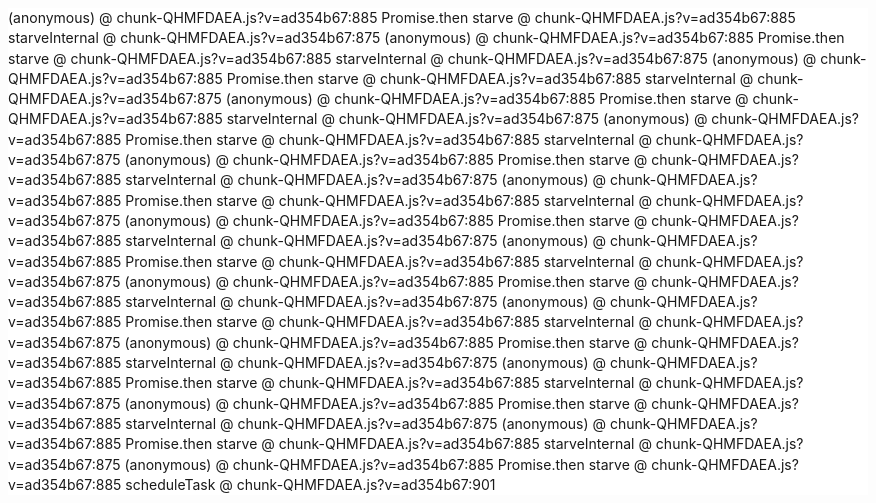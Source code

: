 (anonymous) @ chunk-QHMFDAEA.js?v=ad354b67:885
Promise.then
starve @ chunk-QHMFDAEA.js?v=ad354b67:885
starveInternal @ chunk-QHMFDAEA.js?v=ad354b67:875
(anonymous) @ chunk-QHMFDAEA.js?v=ad354b67:885
Promise.then
starve @ chunk-QHMFDAEA.js?v=ad354b67:885
starveInternal @ chunk-QHMFDAEA.js?v=ad354b67:875
(anonymous) @ chunk-QHMFDAEA.js?v=ad354b67:885
Promise.then
starve @ chunk-QHMFDAEA.js?v=ad354b67:885
starveInternal @ chunk-QHMFDAEA.js?v=ad354b67:875
(anonymous) @ chunk-QHMFDAEA.js?v=ad354b67:885
Promise.then
starve @ chunk-QHMFDAEA.js?v=ad354b67:885
starveInternal @ chunk-QHMFDAEA.js?v=ad354b67:875
(anonymous) @ chunk-QHMFDAEA.js?v=ad354b67:885
Promise.then
starve @ chunk-QHMFDAEA.js?v=ad354b67:885
starveInternal @ chunk-QHMFDAEA.js?v=ad354b67:875
(anonymous) @ chunk-QHMFDAEA.js?v=ad354b67:885
Promise.then
starve @ chunk-QHMFDAEA.js?v=ad354b67:885
starveInternal @ chunk-QHMFDAEA.js?v=ad354b67:875
(anonymous) @ chunk-QHMFDAEA.js?v=ad354b67:885
Promise.then
starve @ chunk-QHMFDAEA.js?v=ad354b67:885
starveInternal @ chunk-QHMFDAEA.js?v=ad354b67:875
(anonymous) @ chunk-QHMFDAEA.js?v=ad354b67:885
Promise.then
starve @ chunk-QHMFDAEA.js?v=ad354b67:885
starveInternal @ chunk-QHMFDAEA.js?v=ad354b67:875
(anonymous) @ chunk-QHMFDAEA.js?v=ad354b67:885
Promise.then
starve @ chunk-QHMFDAEA.js?v=ad354b67:885
starveInternal @ chunk-QHMFDAEA.js?v=ad354b67:875
(anonymous) @ chunk-QHMFDAEA.js?v=ad354b67:885
Promise.then
starve @ chunk-QHMFDAEA.js?v=ad354b67:885
starveInternal @ chunk-QHMFDAEA.js?v=ad354b67:875
(anonymous) @ chunk-QHMFDAEA.js?v=ad354b67:885
Promise.then
starve @ chunk-QHMFDAEA.js?v=ad354b67:885
starveInternal @ chunk-QHMFDAEA.js?v=ad354b67:875
(anonymous) @ chunk-QHMFDAEA.js?v=ad354b67:885
Promise.then
starve @ chunk-QHMFDAEA.js?v=ad354b67:885
starveInternal @ chunk-QHMFDAEA.js?v=ad354b67:875
(anonymous) @ chunk-QHMFDAEA.js?v=ad354b67:885
Promise.then
starve @ chunk-QHMFDAEA.js?v=ad354b67:885
starveInternal @ chunk-QHMFDAEA.js?v=ad354b67:875
(anonymous) @ chunk-QHMFDAEA.js?v=ad354b67:885
Promise.then
starve @ chunk-QHMFDAEA.js?v=ad354b67:885
starveInternal @ chunk-QHMFDAEA.js?v=ad354b67:875
(anonymous) @ chunk-QHMFDAEA.js?v=ad354b67:885
Promise.then
starve @ chunk-QHMFDAEA.js?v=ad354b67:885
starveInternal @ chunk-QHMFDAEA.js?v=ad354b67:875
(anonymous) @ chunk-QHMFDAEA.js?v=ad354b67:885
Promise.then
starve @ chunk-QHMFDAEA.js?v=ad354b67:885
scheduleTask @ chunk-QHMFDAEA.js?v=ad354b67:901
